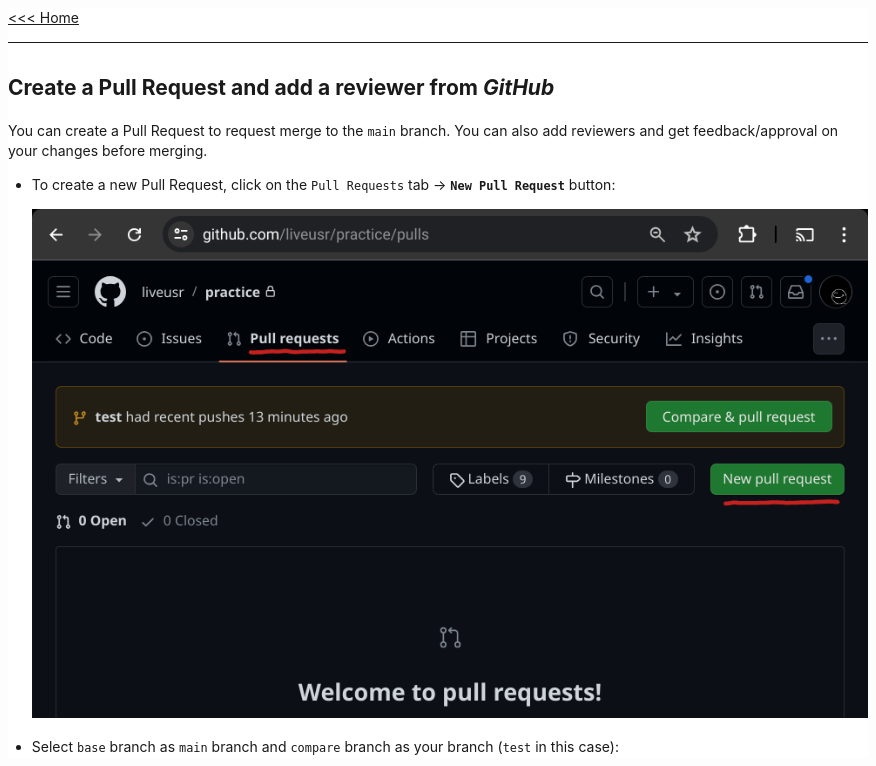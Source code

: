 [<<< Home](#how-to-use-vs-code-and-github-together)

--------------------------------------------------------------------------------

## Create a Pull Request and add a reviewer from *GitHub*

You can create a Pull Request to request merge to the `main` branch. You can also add reviewers and get feedback/approval on your changes before merging.

* To create a new Pull Request, click on the `Pull Requests` tab -> **`New Pull Request`** button:

    ![new_pull_request](.data/new_pull_request.png)

* Select `base` branch as `main` branch and `compare` branch as your branch (`test` in this case):
